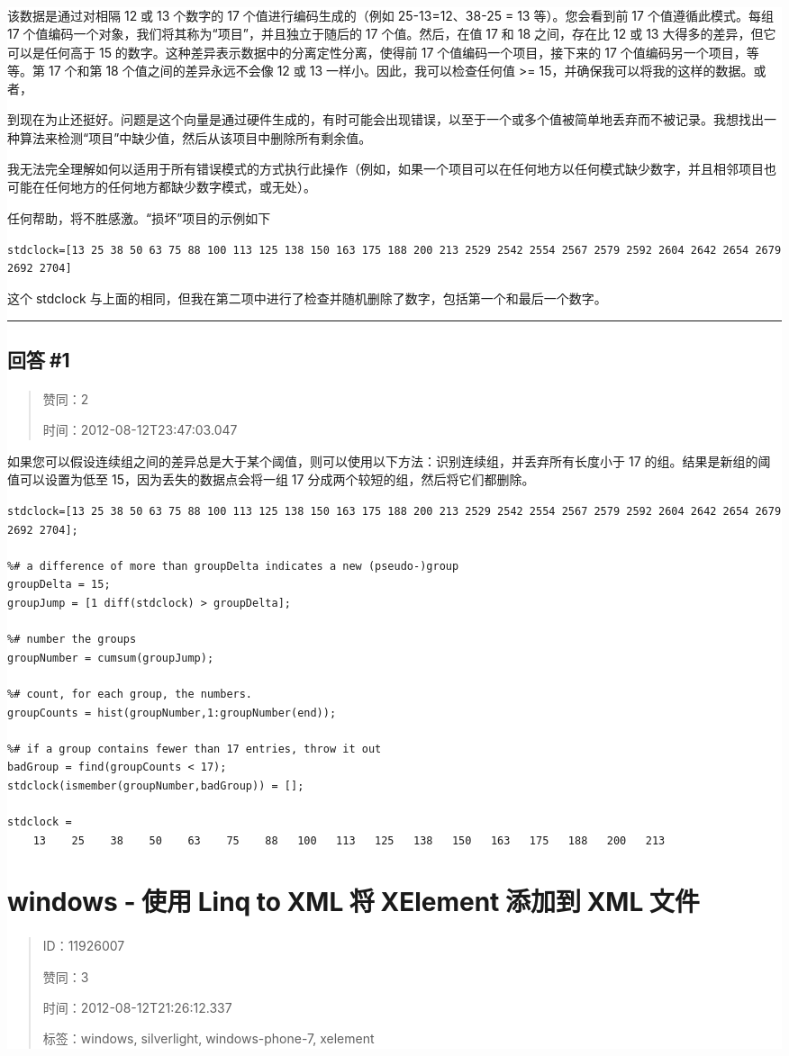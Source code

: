 该数据是通过对相隔 12 或 13 个数字的 17 个值进行编码生成的（例如 25-13=12、38-25 = 13 等）。您会看到前 17 个值遵循此模式。每组 17 个值编码一个对象，我们将其称为“项目”，并且独立于随后的 17 个值。然后，在值 17 和 18 之间，存在比 12 或 13 大得多的差异，但它可以是任何高于 15 的数字。这种差异表示数据中的分离定性分离，使得前 17 个值编码一个项目，接下来的 17 个值编码另一个项目，等等。第 17 个和第 18 个值之间的差异永远不会像 12 或 13 一样小。因此，我可以检查任何值 >= 15，并确保我可以将我的这样的数据。或者，

到现在为止还挺好。问题是这个向量是通过硬件生成的，有时可能会出现错误，以至于一个或多个值被简单地丢弃而不被记录。我想找出一种算法来检测“项目”中缺少值，然后从该项目中删除所有剩余值。

我无法完全理解如何以适用于所有错误模式的方式执行此操作（例如，如果一个项目可以在任何地方以任何模式缺少数字，并且相邻项目也可能在任何地方的任何地方都缺少数字模式，或无处）。

任何帮助，将不胜感激。“损坏”项目的示例如下

```
stdclock=[13 25 38 50 63 75 88 100 113 125 138 150 163 175 188 200 213 2529 2542 2554 2567 2579 2592 2604 2642 2654 2679 2692 2704] 
```

这个 stdclock 与上面的相同，但我在第二项中进行了检查并随机删除了数字，包括第一个和最后一个数字。

* * *

## 回答 #1

> 赞同：2
> 
> 时间：2012-08-12T23:47:03.047

如果您可以假设连续组之间的差异总是大于某个阈值，则可以使用以下方法：识别连续组，并丢弃所有长度小于 17 的组。结果是新组的阈值可以设置为低至 15，因为丢失的数据点会将一组 17 分成两个较短的组，然后将它们都删除。

```
stdclock=[13 25 38 50 63 75 88 100 113 125 138 150 163 175 188 200 213 2529 2542 2554 2567 2579 2592 2604 2642 2654 2679 2692 2704];

%# a difference of more than groupDelta indicates a new (pseudo-)group
groupDelta = 15; 
groupJump = [1 diff(stdclock) > groupDelta];

%# number the groups
groupNumber = cumsum(groupJump);

%# count, for each group, the numbers. 
groupCounts = hist(groupNumber,1:groupNumber(end));

%# if a group contains fewer than 17 entries, throw it out
badGroup = find(groupCounts < 17);
stdclock(ismember(groupNumber,badGroup)) = [];

stdclock =
    13    25    38    50    63    75    88   100   113   125   138   150   163   175   188   200   213 
```

# windows - 使用 Linq to XML 将 XElement 添加到 XML 文件

> ID：11926007
> 
> 赞同：3
> 
> 时间：2012-08-12T21:26:12.337
> 
> 标签：windows, silverlight, windows-phone-7, xelement
